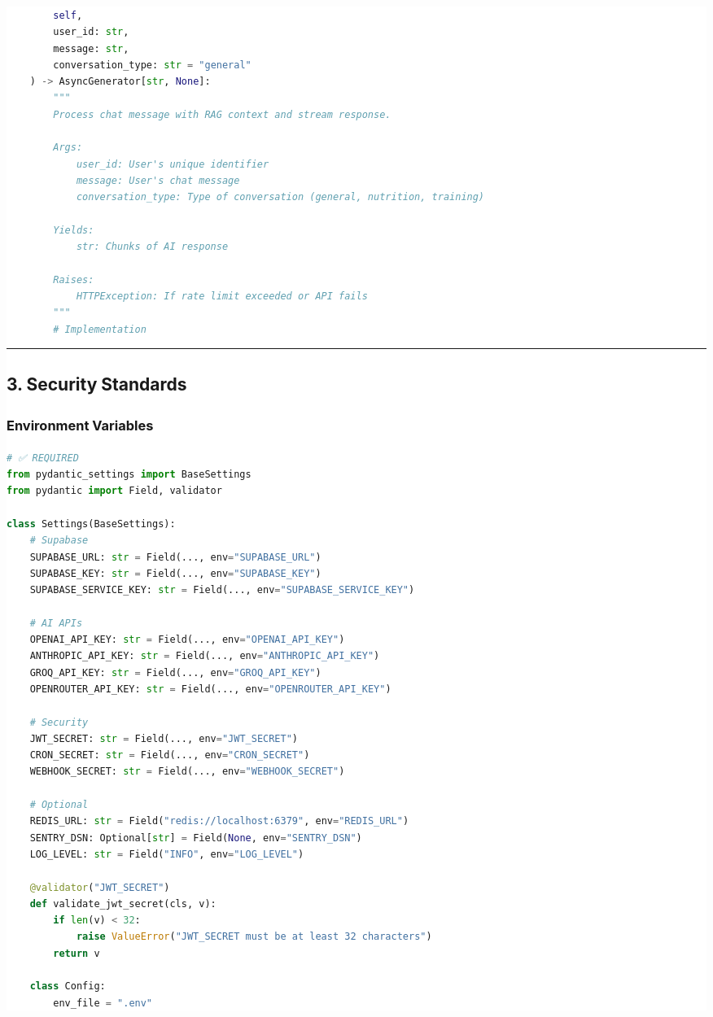 ```python
        self,
        user_id: str,
        message: str,
        conversation_type: str = "general"
    ) -> AsyncGenerator[str, None]:
        """
        Process chat message with RAG context and stream response.

        Args:
            user_id: User's unique identifier
            message: User's chat message
            conversation_type: Type of conversation (general, nutrition, training)

        Yields:
            str: Chunks of AI response

        Raises:
            HTTPException: If rate limit exceeded or API fails
        """
        # Implementation
```

---

## 3. Security Standards

### Environment Variables
```python
# ✅ REQUIRED
from pydantic_settings import BaseSettings
from pydantic import Field, validator

class Settings(BaseSettings):
    # Supabase
    SUPABASE_URL: str = Field(..., env="SUPABASE_URL")
    SUPABASE_KEY: str = Field(..., env="SUPABASE_KEY")
    SUPABASE_SERVICE_KEY: str = Field(..., env="SUPABASE_SERVICE_KEY")

    # AI APIs
    OPENAI_API_KEY: str = Field(..., env="OPENAI_API_KEY")
    ANTHROPIC_API_KEY: str = Field(..., env="ANTHROPIC_API_KEY")
    GROQ_API_KEY: str = Field(..., env="GROQ_API_KEY")
    OPENROUTER_API_KEY: str = Field(..., env="OPENROUTER_API_KEY")

    # Security
    JWT_SECRET: str = Field(..., env="JWT_SECRET")
    CRON_SECRET: str = Field(..., env="CRON_SECRET")
    WEBHOOK_SECRET: str = Field(..., env="WEBHOOK_SECRET")

    # Optional
    REDIS_URL: str = Field("redis://localhost:6379", env="REDIS_URL")
    SENTRY_DSN: Optional[str] = Field(None, env="SENTRY_DSN")
    LOG_LEVEL: str = Field("INFO", env="LOG_LEVEL")

    @validator("JWT_SECRET")
    def validate_jwt_secret(cls, v):
        if len(v) < 32:
            raise ValueError("JWT_SECRET must be at least 32 characters")
        return v

    class Config:
        env_file = ".env"
```